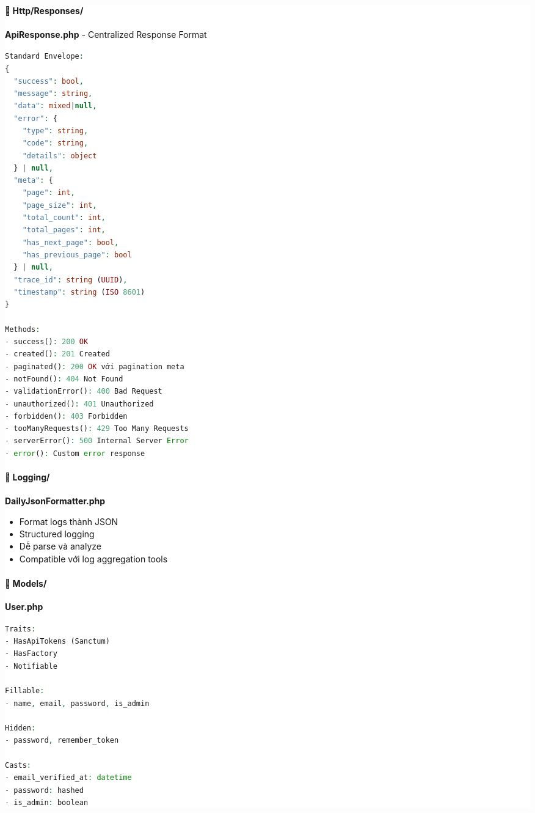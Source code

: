 #### 📌 **Http/Responses/**
**ApiResponse.php** - Centralized Response Format
```php
Standard Envelope:
{
  "success": bool,
  "message": string,
  "data": mixed|null,
  "error": {
    "type": string,
    "code": string,
    "details": object
  } | null,
  "meta": {
    "page": int,
    "page_size": int,
    "total_count": int,
    "total_pages": int,
    "has_next_page": bool,
    "has_previous_page": bool
  } | null,
  "trace_id": string (UUID),
  "timestamp": string (ISO 8601)
}

Methods:
- success(): 200 OK
- created(): 201 Created
- paginated(): 200 OK với pagination meta
- notFound(): 404 Not Found
- validationError(): 400 Bad Request
- unauthorized(): 401 Unauthorized
- forbidden(): 403 Forbidden
- tooManyRequests(): 429 Too Many Requests
- serverError(): 500 Internal Server Error
- error(): Custom error response
```

#### 📌 **Logging/**
**DailyJsonFormatter.php**
- Format logs thành JSON
- Structured logging
- Dễ parse và analyze
- Compatible với log aggregation tools

#### 📌 **Models/**
**User.php**
```php
Traits:
- HasApiTokens (Sanctum)
- HasFactory
- Notifiable

Fillable:
- name, email, password, is_admin

Hidden:
- password, remember_token

Casts:
- email_verified_at: datetime
- password: hashed
- is_admin: boolean
```